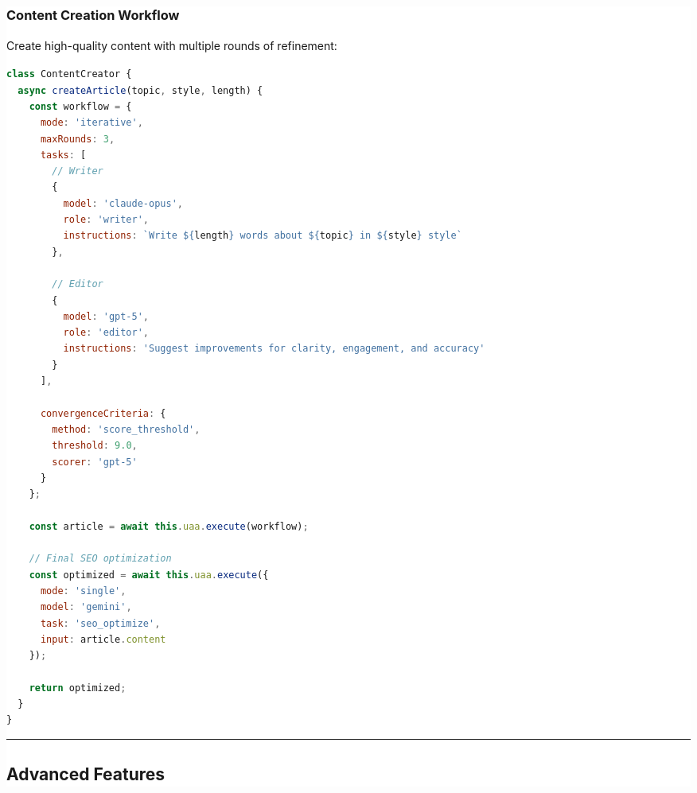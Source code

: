 
### Content Creation Workflow

Create high-quality content with multiple rounds of refinement:

```javascript
class ContentCreator {
  async createArticle(topic, style, length) {
    const workflow = {
      mode: 'iterative',
      maxRounds: 3,
      tasks: [
        // Writer
        {
          model: 'claude-opus',
          role: 'writer',
          instructions: `Write ${length} words about ${topic} in ${style} style`
        },
        
        // Editor
        {
          model: 'gpt-5',
          role: 'editor',
          instructions: 'Suggest improvements for clarity, engagement, and accuracy'
        }
      ],
      
      convergenceCriteria: {
        method: 'score_threshold',
        threshold: 9.0,
        scorer: 'gpt-5'
      }
    };
    
    const article = await this.uaa.execute(workflow);
    
    // Final SEO optimization
    const optimized = await this.uaa.execute({
      mode: 'single',
      model: 'gemini',
      task: 'seo_optimize',
      input: article.content
    });
    
    return optimized;
  }
}
```

---

## Advanced Features

